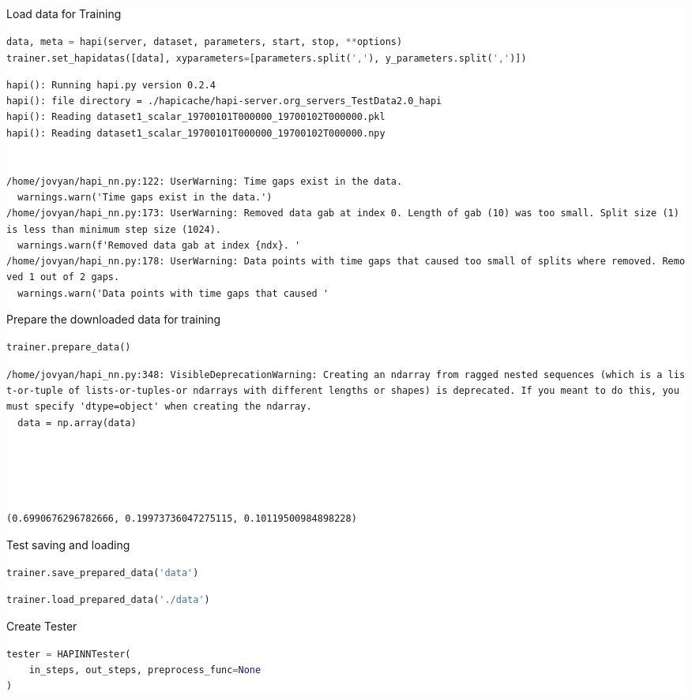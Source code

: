 
Load data for Training


```python
data, meta = hapi(server, dataset, parameters, start, stop, **options)
trainer.set_hapidatas([data], xyparameters=[parameters.split(','), y_parameters.split(',')])
```

    hapi(): Running hapi.py version 0.2.4
    hapi(): file directory = ./hapicache/hapi-server.org_servers_TestData2.0_hapi
    hapi(): Reading dataset1_scalar_19700101T000000_19700102T000000.pkl
    hapi(): Reading dataset1_scalar_19700101T000000_19700102T000000.npy 


    /home/jovyan/hapi_nn.py:122: UserWarning: Time gaps exist in the data.
      warnings.warn('Time gaps exist in the data.')
    /home/jovyan/hapi_nn.py:173: UserWarning: Removed data gab at index 0. Length of gab (10) was too small. Split size (1) is less than minimum step size (1024).
      warnings.warn(f'Removed data gab at index {ndx}. '
    /home/jovyan/hapi_nn.py:178: UserWarning: Data points with time gaps that caused too small of splits where removed. Removed 1 out of 2 gaps.
      warnings.warn('Data points with time gaps that caused '


Prepare the downloaded data for training


```python
trainer.prepare_data()
```

    /home/jovyan/hapi_nn.py:348: VisibleDeprecationWarning: Creating an ndarray from ragged nested sequences (which is a list-or-tuple of lists-or-tuples-or ndarrays with different lengths or shapes) is deprecated. If you meant to do this, you must specify 'dtype=object' when creating the ndarray.
      data = np.array(data)





    (0.6990676296782666, 0.19973736047275115, 0.10119500984898228)



Test saving and loading


```python
trainer.save_prepared_data('data')
```


```python
trainer.load_prepared_data('./data')
```

Create Tester


```python
tester = HAPINNTester(
    in_steps, out_steps, preprocess_func=None
)
```
